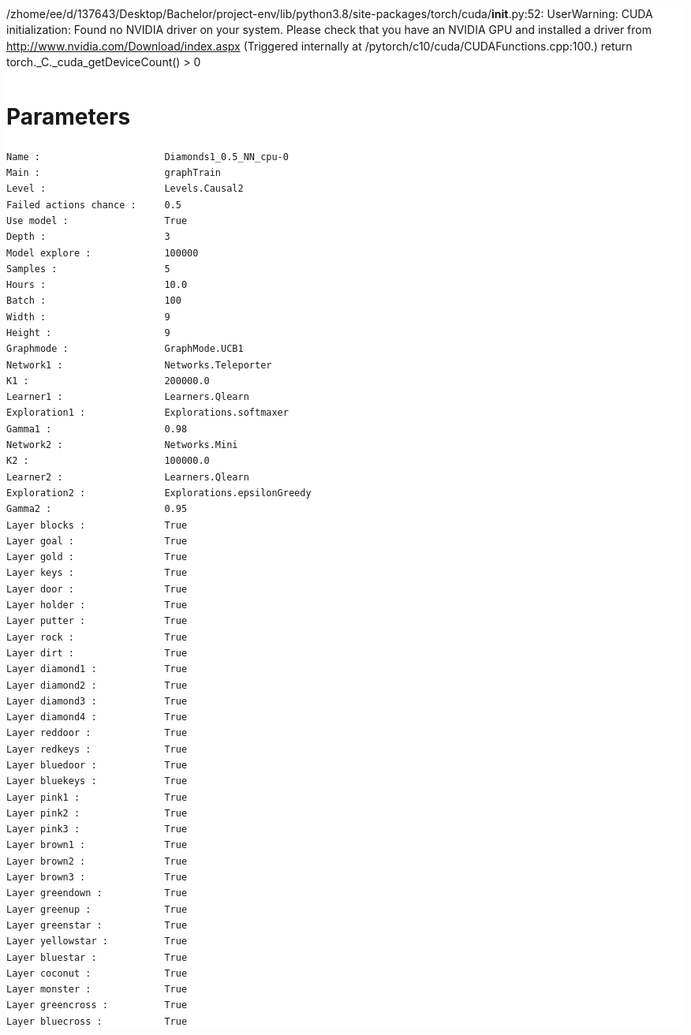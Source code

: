 /zhome/ee/d/137643/Desktop/Bachelor/project-env/lib/python3.8/site-packages/torch/cuda/__init__.py:52: UserWarning: CUDA initialization: Found no NVIDIA driver on your system. Please check that you have an NVIDIA GPU and installed a driver from http://www.nvidia.com/Download/index.aspx (Triggered internally at  /pytorch/c10/cuda/CUDAFunctions.cpp:100.)
  return torch._C._cuda_getDeviceCount() > 0

# Parameters

    Name :                      Diamonds1_0.5_NN_cpu-0
    Main :                      graphTrain
    Level :                     Levels.Causal2
    Failed actions chance :     0.5
    Use model :                 True
    Depth :                     3
    Model explore :             100000
    Samples :                   5
    Hours :                     10.0
    Batch :                     100
    Width :                     9
    Height :                    9
    Graphmode :                 GraphMode.UCB1
    Network1 :                  Networks.Teleporter
    K1 :                        200000.0
    Learner1 :                  Learners.Qlearn
    Exploration1 :              Explorations.softmaxer
    Gamma1 :                    0.98
    Network2 :                  Networks.Mini
    K2 :                        100000.0
    Learner2 :                  Learners.Qlearn
    Exploration2 :              Explorations.epsilonGreedy
    Gamma2 :                    0.95
    Layer blocks :              True
    Layer goal :                True
    Layer gold :                True
    Layer keys :                True
    Layer door :                True
    Layer holder :              True
    Layer putter :              True
    Layer rock :                True
    Layer dirt :                True
    Layer diamond1 :            True
    Layer diamond2 :            True
    Layer diamond3 :            True
    Layer diamond4 :            True
    Layer reddoor :             True
    Layer redkeys :             True
    Layer bluedoor :            True
    Layer bluekeys :            True
    Layer pink1 :               True
    Layer pink2 :               True
    Layer pink3 :               True
    Layer brown1 :              True
    Layer brown2 :              True
    Layer brown3 :              True
    Layer greendown :           True
    Layer greenup :             True
    Layer greenstar :           True
    Layer yellowstar :          True
    Layer bluestar :            True
    Layer coconut :             True
    Layer monster :             True
    Layer greencross :          True
    Layer bluecross :           True